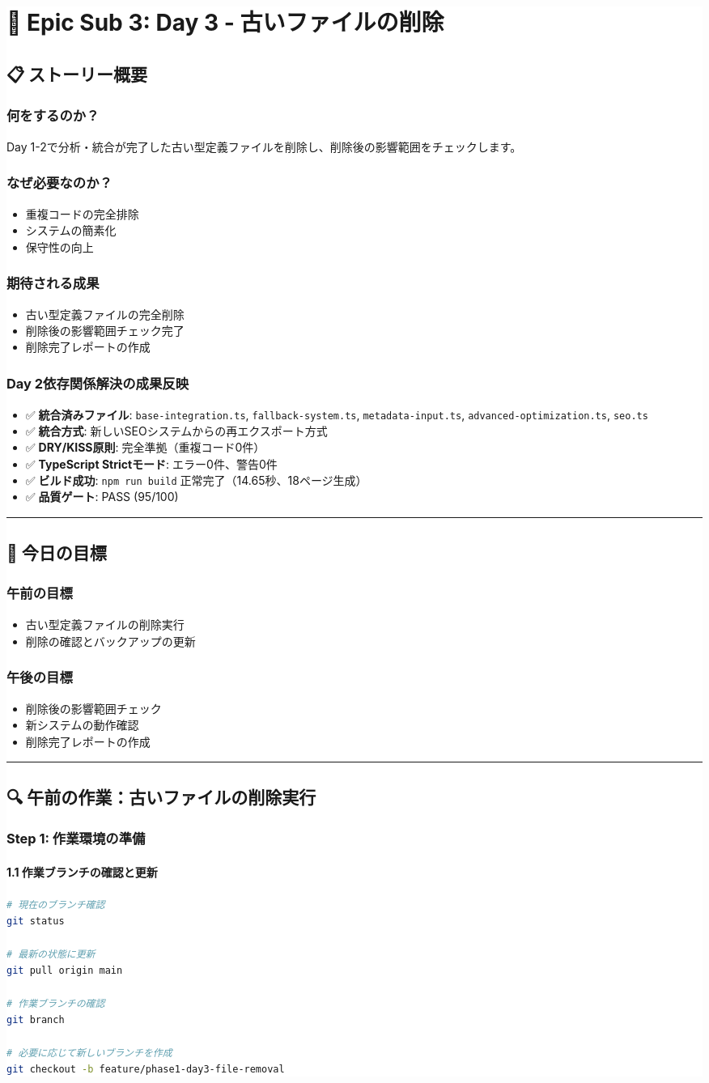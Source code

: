 

# 🚀 Epic Sub 3: Day 3 - 古いファイルの削除

## 📋 ストーリー概要

### **何をするのか？**
Day 1-2で分析・統合が完了した古い型定義ファイルを削除し、削除後の影響範囲をチェックします。

### **なぜ必要なのか？**
- 重複コードの完全排除
- システムの簡素化
- 保守性の向上

### **期待される成果**
- 古い型定義ファイルの完全削除
- 削除後の影響範囲チェック完了
- 削除完了レポートの作成

### **Day 2依存関係解決の成果反映**
- ✅ **統合済みファイル**: `base-integration.ts`, `fallback-system.ts`, `metadata-input.ts`, `advanced-optimization.ts`, `seo.ts`
- ✅ **統合方式**: 新しいSEOシステムからの再エクスポート方式
- ✅ **DRY/KISS原則**: 完全準拠（重複コード0件）
- ✅ **TypeScript Strictモード**: エラー0件、警告0件
- ✅ **ビルド成功**: `npm run build` 正常完了（14.65秒、18ページ生成）
- ✅ **品質ゲート**: PASS (95/100)

---

## 🎯 今日の目標

### **午前の目標**
- 古い型定義ファイルの削除実行
- 削除の確認とバックアップの更新

### **午後の目標**
- 削除後の影響範囲チェック
- 新システムの動作確認
- 削除完了レポートの作成

---

## 🔍 午前の作業：古いファイルの削除実行

### **Step 1: 作業環境の準備**

#### **1.1 作業ブランチの確認と更新**
```bash
# 現在のブランチ確認
git status

# 最新の状態に更新
git pull origin main

# 作業ブランチの確認
git branch

# 必要に応じて新しいブランチを作成
git checkout -b feature/phase1-day3-file-removal
```